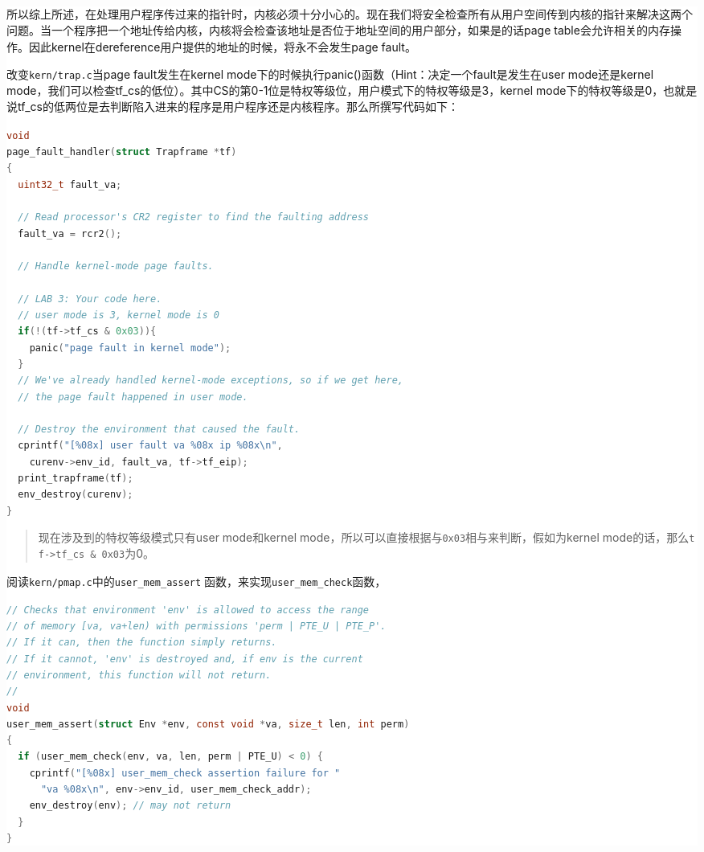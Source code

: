 所以综上所述，在处理用户程序传过来的指针时，内核必须十分小心的。现在我们将安全检查所有从用户空间传到内核的指针来解决这两个问题。当一个程序把一个地址传给内核，内核将会检查该地址是否位于地址空间的用户部分，如果是的话page table会允许相关的内存操作。因此kernel在dereference用户提供的地址的时候，将永不会发生page fault。

改变`kern/trap.c`当page fault发生在kernel mode下的时候执行panic()函数（Hint：决定一个fault是发生在user mode还是kernel mode，我们可以检查tf_cs的低位）。其中CS的第0-1位是特权等级位，用户模式下的特权等级是3，kernel mode下的特权等级是0，也就是说tf_cs的低两位是去判断陷入进来的程序是用户程序还是内核程序。那么所撰写代码如下：

```c
void
page_fault_handler(struct Trapframe *tf)
{
  uint32_t fault_va;

  // Read processor's CR2 register to find the faulting address
  fault_va = rcr2();

  // Handle kernel-mode page faults.

  // LAB 3: Your code here.
  // user mode is 3, kernel mode is 0
  if(!(tf->tf_cs & 0x03)){
    panic("page fault in kernel mode");
  }
  // We've already handled kernel-mode exceptions, so if we get here,
  // the page fault happened in user mode.

  // Destroy the environment that caused the fault.
  cprintf("[%08x] user fault va %08x ip %08x\n",
    curenv->env_id, fault_va, tf->tf_eip);
  print_trapframe(tf);
  env_destroy(curenv);
}
```

> 现在涉及到的特权等级模式只有user mode和kernel mode，所以可以直接根据与`0x03`相与来判断，假如为kernel mode的话，那么`tf->tf_cs & 0x03`为0。

阅读`kern/pmap.c`中的`user_mem_assert` 函数，来实现`user_mem_check`函数，

```c
// Checks that environment 'env' is allowed to access the range
// of memory [va, va+len) with permissions 'perm | PTE_U | PTE_P'.
// If it can, then the function simply returns.
// If it cannot, 'env' is destroyed and, if env is the current
// environment, this function will not return.
//
void
user_mem_assert(struct Env *env, const void *va, size_t len, int perm)
{
  if (user_mem_check(env, va, len, perm | PTE_U) < 0) {
    cprintf("[%08x] user_mem_check assertion failure for "
      "va %08x\n", env->env_id, user_mem_check_addr);
    env_destroy(env); // may not return
  }
}
```

